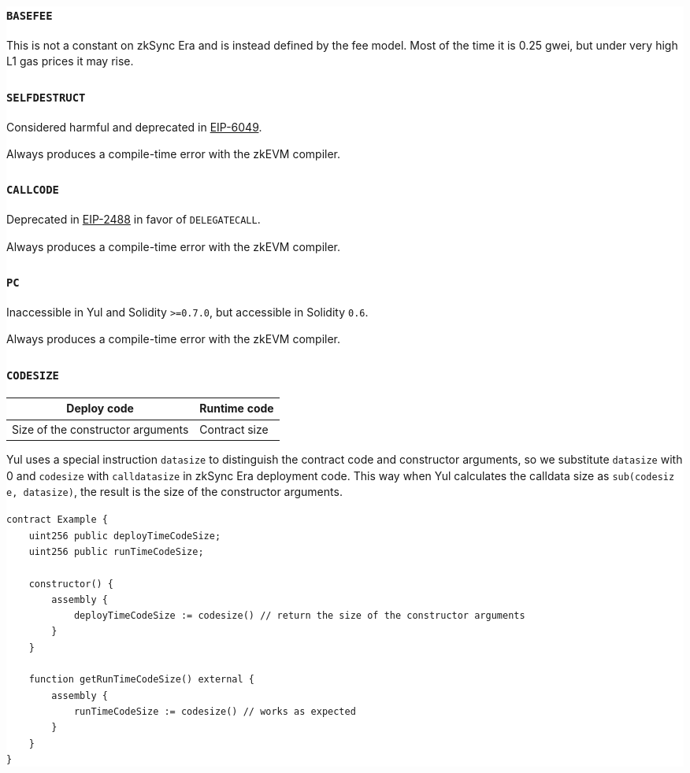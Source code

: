 ### `BASEFEE`

This is not a constant on zkSync Era and is instead defined by the fee model. Most of the time it is 0.25 gwei, but under very high L1 gas prices it may rise.

### `SELFDESTRUCT`

Considered harmful and deprecated in [EIP-6049](https://eips.ethereum.org/EIPS/eip-6049).

Always produces a compile-time error with the zkEVM compiler.

### `CALLCODE`

Deprecated in [EIP-2488](https://eips.ethereum.org/EIPS/eip-2488) in favor of `DELEGATECALL`.

Always produces a compile-time error with the zkEVM compiler.

### `PC`

Inaccessible in Yul and Solidity `>=0.7.0`, but accessible in Solidity `0.6`.

Always produces a compile-time error with the zkEVM compiler.

### `CODESIZE`

| Deploy code                       | Runtime code  |
| --------------------------------- | ------------- |
| Size of the constructor arguments | Contract size |

Yul uses a special instruction `datasize` to distinguish the contract code and constructor arguments, so we
substitute `datasize` with 0 and `codesize` with `calldatasize` in zkSync Era deployment code. This way when Yul calculates the
calldata size as `sub(codesize, datasize)`, the result is the size of the constructor arguments.

```solidity
contract Example {
    uint256 public deployTimeCodeSize;
    uint256 public runTimeCodeSize;

    constructor() {
        assembly {
            deployTimeCodeSize := codesize() // return the size of the constructor arguments
        }
    }

    function getRunTimeCodeSize() external {
        assembly {
            runTimeCodeSize := codesize() // works as expected
        }
    }
}
```
